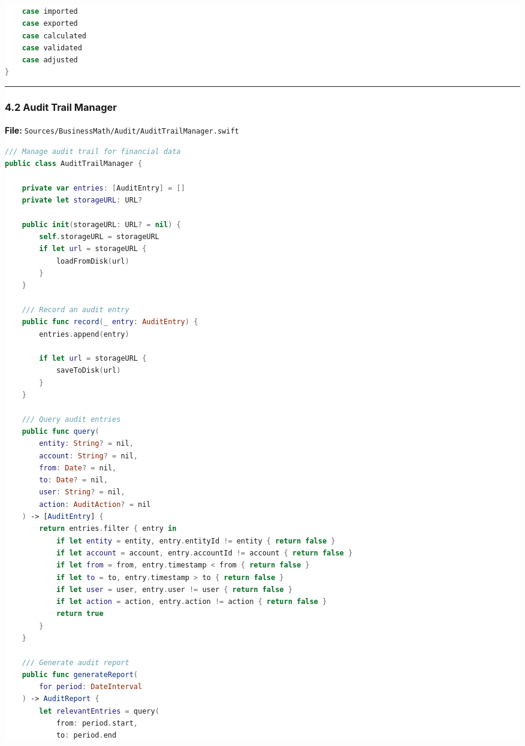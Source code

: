 ```swift
    case imported
    case exported
    case calculated
    case validated
    case adjusted
}
```

---

### 4.2 Audit Trail Manager

**File:** `Sources/BusinessMath/Audit/AuditTrailManager.swift`

```swift
/// Manage audit trail for financial data
public class AuditTrailManager {

    private var entries: [AuditEntry] = []
    private let storageURL: URL?

    public init(storageURL: URL? = nil) {
        self.storageURL = storageURL
        if let url = storageURL {
            loadFromDisk(url)
        }
    }

    /// Record an audit entry
    public func record(_ entry: AuditEntry) {
        entries.append(entry)

        if let url = storageURL {
            saveToDisk(url)
        }
    }

    /// Query audit entries
    public func query(
        entity: String? = nil,
        account: String? = nil,
        from: Date? = nil,
        to: Date? = nil,
        user: String? = nil,
        action: AuditAction? = nil
    ) -> [AuditEntry] {
        return entries.filter { entry in
            if let entity = entity, entry.entityId != entity { return false }
            if let account = account, entry.accountId != account { return false }
            if let from = from, entry.timestamp < from { return false }
            if let to = to, entry.timestamp > to { return false }
            if let user = user, entry.user != user { return false }
            if let action = action, entry.action != action { return false }
            return true
        }
    }

    /// Generate audit report
    public func generateReport(
        for period: DateInterval
    ) -> AuditReport {
        let relevantEntries = query(
            from: period.start,
            to: period.end
```